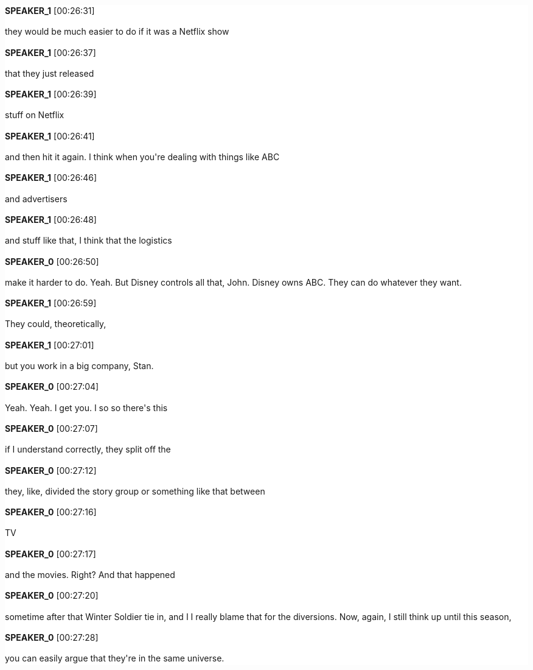 **SPEAKER_1** [00:26:31]

they would be much easier to do if it was a Netflix show

**SPEAKER_1** [00:26:37]

that they just released

**SPEAKER_1** [00:26:39]

stuff on Netflix

**SPEAKER_1** [00:26:41]

and then hit it again. I think when you're dealing with things like ABC

**SPEAKER_1** [00:26:46]

and advertisers

**SPEAKER_1** [00:26:48]

and stuff like that, I think that the logistics

**SPEAKER_0** [00:26:50]

make it harder to do. Yeah. But Disney controls all that, John. Disney owns ABC. They can do whatever they want.

**SPEAKER_1** [00:26:59]

They could, theoretically,

**SPEAKER_1** [00:27:01]

but you work in a big company, Stan.

**SPEAKER_0** [00:27:04]

Yeah. Yeah. I get you. I so so there's this

**SPEAKER_0** [00:27:07]

if I understand correctly, they split off the

**SPEAKER_0** [00:27:12]

they, like, divided the story group or something like that between

**SPEAKER_0** [00:27:16]

TV

**SPEAKER_0** [00:27:17]

and the movies. Right? And that happened

**SPEAKER_0** [00:27:20]

sometime after that Winter Soldier tie in, and I I really blame that for the diversions. Now, again, I still think up until this season,

**SPEAKER_0** [00:27:28]

you can easily argue that they're in the same universe.
